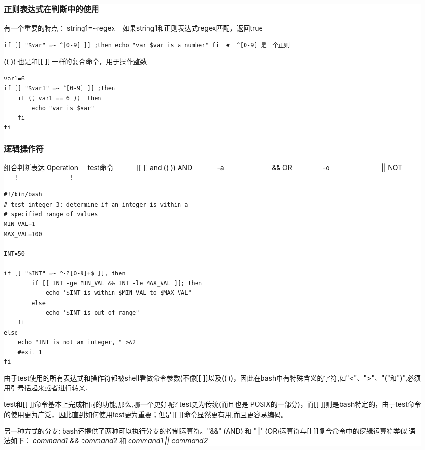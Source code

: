 ### 正则表达式在判断中的使用
有一个重要的特点： string1=~regex    如果string1和正则表达式regex匹配，返回true
```shell
if [[ "$var" =~ ^[0-9] ]] ;then echo "var $var is a number" fi  #  ^[0-9] 是一个正则
```
(( )) 也是和[[ ]] 一样的复合命令，用于操作整数
```shell
var1=6
if [[ "$var1" =~ ^[0-9] ]] ;then 
	if (( var1 == 6 )); then
		echo "var is $var"
	fi
fi
```
### 逻辑操作符
组合判断表达
Operation     test命令            [[ ]] and (( ))
AND              -a                         &&
OR                -o                           ||
NOT                !                            !
```shell
#!/bin/bash
# test-integer 3: determine if an integer is within a
# specified range of values
MIN_VAL=1
MAX_VAL=100

INT=50

if [[ "$INT" =~ ^-?[0-9]+$ ]]; then
		if [[ INT -ge MIN_VAL && INT -le MAX_VAL ]]; then
			echo "$INT is within $MIN_VAL to $MAX_VAL"
		else
			echo "$INT is out of range"
    fi
else
	echo "INT is not an integer, " >&2
	#exit 1
fi
```
由于test使用的所有表达式和操作符都被shell看做命令参数(不像[[ ]]以及(( ))，因此在bash中有特殊含义的字符,如"<"、">"、"("和")",必须用引号括起来或者进行转义.

test和[[ ]]命令基本上完成相同的功能,那么,哪一个更好呢?
test更为传统(而且也是 POSIX的一部分)，而[[ ]]则是bash特定的，由于test命令的使用更为广泛，因此直到如何使用test更为重要；但是[[ ]]命令显然更有用,而且更容易编码。

另一种方式的分支:
bash还提供了两种可以执行分支的控制运算符。"&&" (AND) 和 "‖" (OR)运算符与[[ ]]复合命令中的逻辑运算符类似
语法如下：
_command1 && command2_
和
_command1 || command2_
